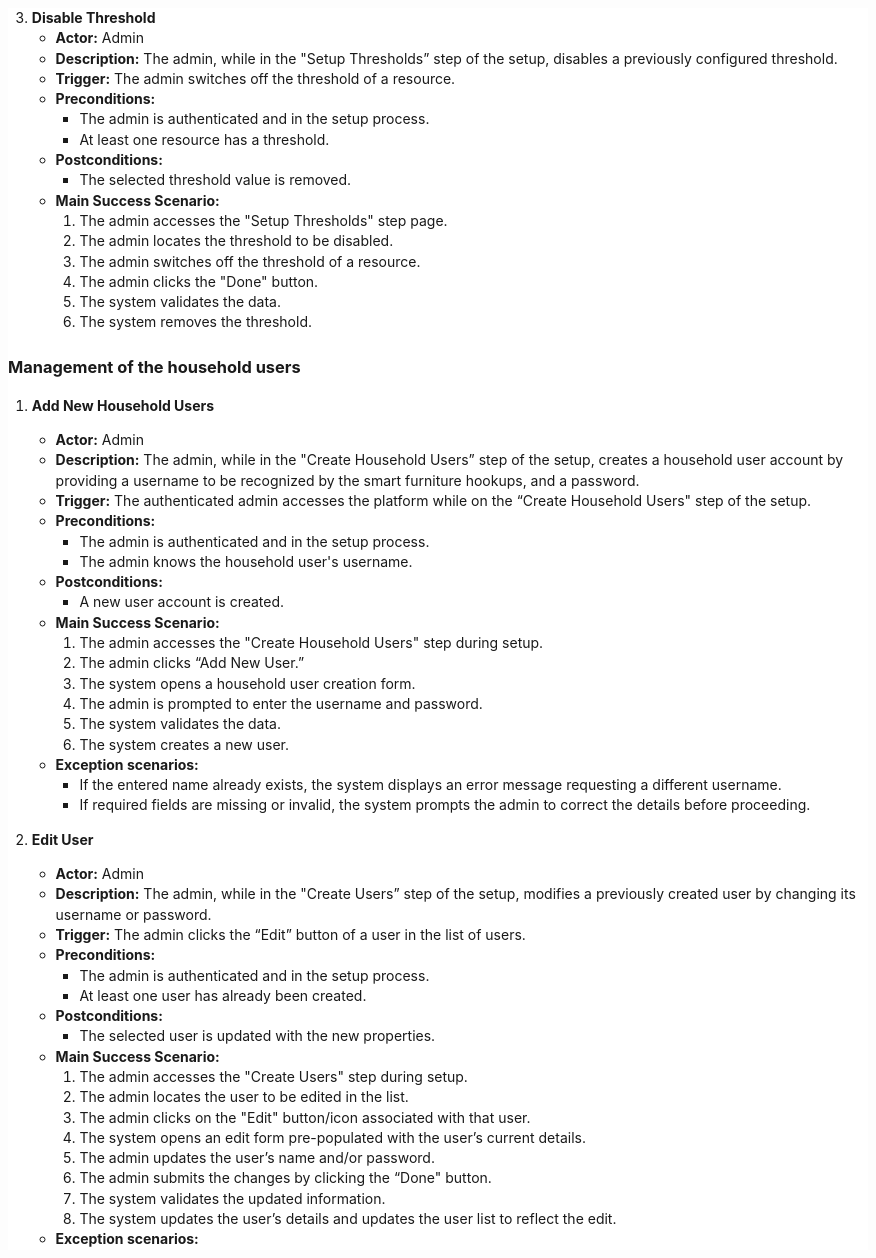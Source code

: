3. **Disable Threshold**
   - **Actor:** Admin
   - **Description:** The admin, while in the "Setup Thresholds” step of the setup, disables a previously configured threshold.
   - **Trigger:** The admin switches off the threshold of a resource.
   - **Preconditions:**
     - The admin is authenticated and in the setup process.
     - At least one resource has a threshold.
   - **Postconditions:**
     - The selected threshold value is removed.
   - **Main Success Scenario:**
     1. The admin accesses the "Setup Thresholds" step page.
     2. The admin locates the threshold to be disabled.
     3. The admin switches off the threshold of a resource.
     4. The admin clicks the "Done" button.
     5. The system validates the data.
     6. The system removes the threshold.

### Management of the household users
1. **Add New Household Users**
   - **Actor:** Admin
   - **Description:** The admin, while in the "Create Household Users” step of the setup, creates a household user account by providing a username to be recognized by the smart furniture hookups, and a password.
   - **Trigger:** The authenticated admin accesses the platform while on the “Create Household Users" step of the setup.
   - **Preconditions:**
     - The admin is authenticated and in the setup process.
     - The admin knows the household user's username.
   - **Postconditions:**
     - A new user account is created.
   - **Main Success Scenario:**
     1. The admin accesses the "Create Household Users" step during setup.
     2. The admin clicks “Add New User.”
     3. The system opens a household user creation form.
     4. The admin is prompted to enter the username and password.
     5. The system validates the data.
     6. The system creates a new user.
   - **Exception scenarios:**
     - If the entered name already exists, the system displays an error message requesting a different username.
     - If required fields are missing or invalid, the system prompts the admin to correct the details before proceeding.

2. **Edit User**
   - **Actor:** Admin
   - **Description:** The admin, while in the "Create Users” step of the setup, modifies a previously created user by changing its username or password.
   - **Trigger:** The admin clicks the “Edit” button of a user in the list of users.
   - **Preconditions:**
     - The admin is authenticated and in the setup process.
     - At least one user has already been created.
   - **Postconditions:**
     - The selected user is updated with the new properties.
   - **Main Success Scenario:**
     1. The admin accesses the "Create Users" step during setup.
     2. The admin locates the user to be edited in the list.
     3. The admin clicks on the "Edit" button/icon associated with that user.
     4. The system opens an edit form pre-populated with the user’s current details.
     5. The admin updates the user’s name and/or password.
     6. The admin submits the changes by clicking the “Done" button.
     7. The system validates the updated information.
     8. The system updates the user’s details and updates the user list to reflect the edit.
   - **Exception scenarios:**